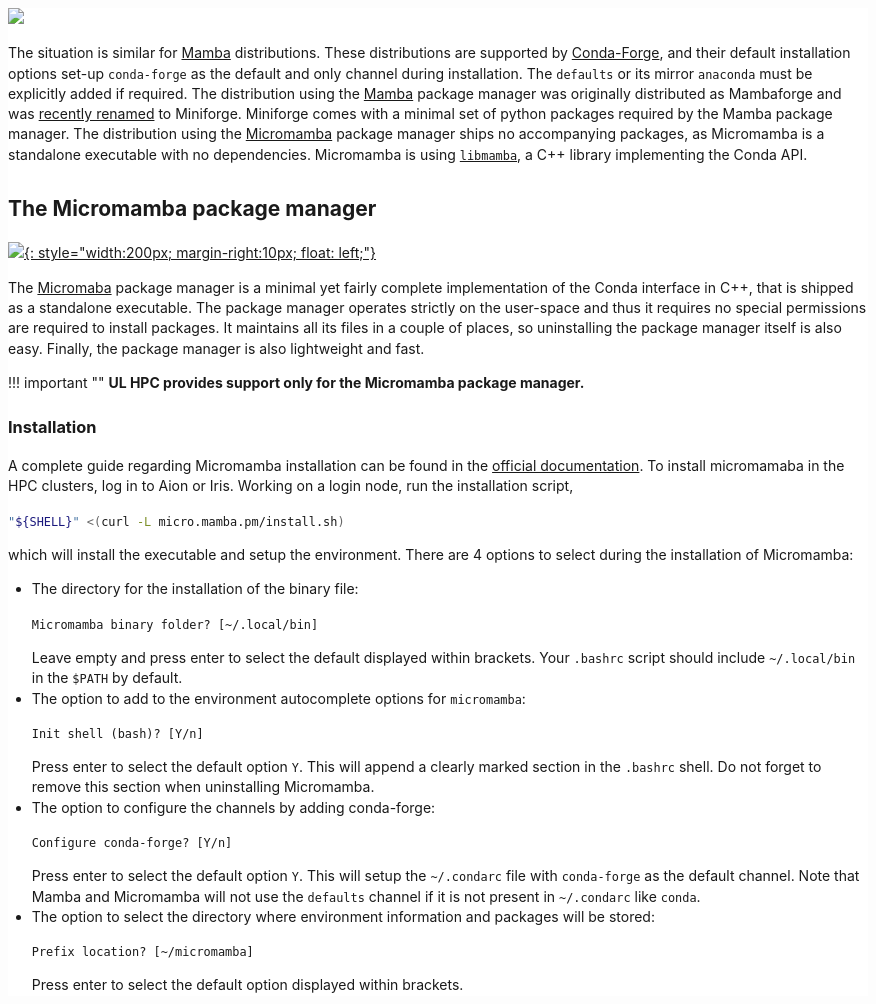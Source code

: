 [![](images/Miniconda-vs-Anaconda.jpg)](images/Miniconda-vs-Anaconda.jpg)

The situation is similar for [Mamba](https://mamba.readthedocs.io/en/latest/index.html) distributions. These distributions are supported by [Conda-Forge](https://github.com/conda-forge/miniforge), and their default installation options set-up `conda-forge` as the default and only channel during installation. The `defaults` or its mirror `anaconda` must be explicitly added if required. The distribution using the [Mamba](https://mamba.readthedocs.io/en/latest/user_guide/mamba.html) package manager was originally distributed as Mambaforge and was [recently renamed](https://github.com/conda-forge/miniforge#whats-the-difference-between-mambaforge-and-miniforge) to Miniforge. Miniforge comes with a minimal set of python packages required by the Mamba package manager. The distribution using the [Micromamba](https://mamba.readthedocs.io/en/latest/user_guide/micromamba.html) package manager ships no accompanying packages, as Micromamba is a standalone executable with no dependencies. Micromamba is using [`libmamba`](https://mamba.readthedocs.io/en/latest/index.html), a C++ library implementing the Conda API.

## The Micromamba package manager

[![](https://mamba.readthedocs.io/en/latest/_static/logo.png){: style="width:200px; margin-right:10px; float: left;"}](https://mamba.readthedocs.io/en/latest/index.html)

The [Micromaba](https://mamba.readthedocs.io/en/latest/user_guide/micromamba.html) package manager is a minimal yet fairly complete implementation of the Conda interface in C++, that is shipped as a standalone executable. The package manager operates strictly on the user-space and thus it requires no special permissions are required to install packages. It maintains all its files in a couple of places, so uninstalling the package manager itself is also easy. Finally, the package manager is also lightweight and fast.

!!! important ""
    **UL HPC provides support only for the Micromamba package manager.**

### Installation

A complete guide regarding Micromamba installation can be found in the [official documentation](https://mamba.readthedocs.io/en/latest/micromamba-installation.html). To install micromamaba in the HPC clusters, log in to Aion or Iris. Working on a login node, run the installation script,
```bash
"${SHELL}" <(curl -L micro.mamba.pm/install.sh)
``` 
which will install the executable and setup the environment. There are 4 options to select during the installation of Micromamba:

- The directory for the installation of the binary file:
  ```
  Micromamba binary folder? [~/.local/bin]
  ```
  Leave empty and press enter to select the default displayed within brackets. Your `.bashrc` script should include `~/.local/bin` in the `$PATH` by default.
- The option to add to the environment autocomplete options for `micromamba`:
  ```
  Init shell (bash)? [Y/n]
  ```
  Press enter to select the default option `Y`. This will append a clearly marked section in the `.bashrc` shell. Do not forget to remove this section when uninstalling Micromamba.
- The option to configure the channels by adding conda-forge:
  ```
  Configure conda-forge? [Y/n]
  ```
  Press enter to select the default option `Y`. This will setup the `~/.condarc` file with `conda-forge` as the default channel. Note that Mamba and Micromamba will not use the `defaults` channel if it is not present in `~/.condarc` like `conda`.
- The option to select the directory where environment information and packages will be stored:
  ```
  Prefix location? [~/micromamba]
  ```
  Press enter to select the default option displayed within brackets.
